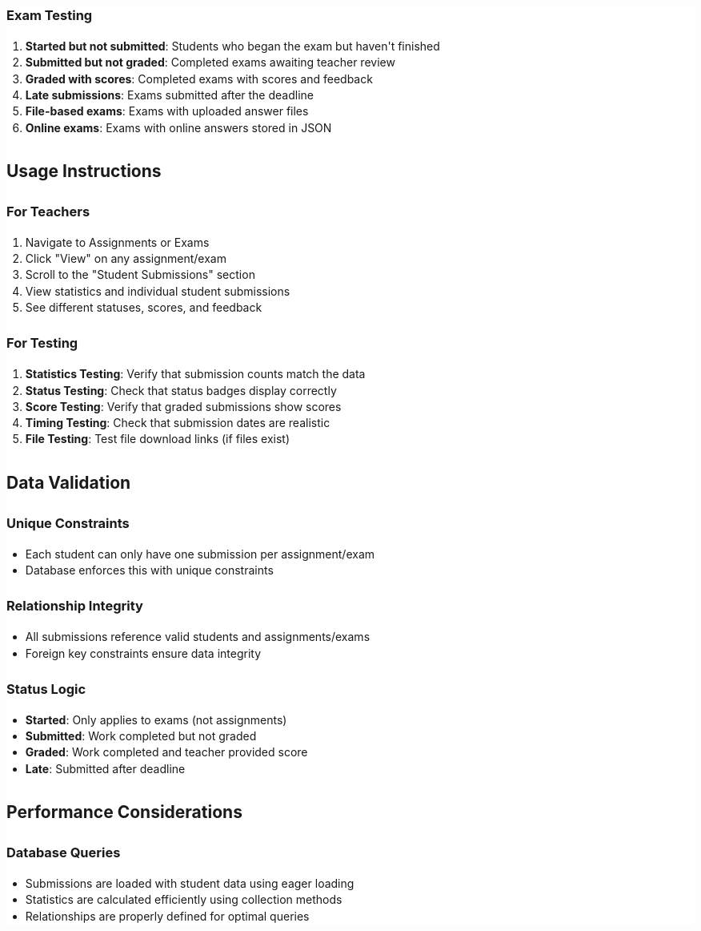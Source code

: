 ### Exam Testing
1. **Started but not submitted**: Students who began the exam but haven't finished
2. **Submitted but not graded**: Completed exams awaiting teacher review
3. **Graded with scores**: Completed exams with scores and feedback
4. **Late submissions**: Exams submitted after the deadline
5. **File-based exams**: Exams with uploaded answer files
6. **Online exams**: Exams with online answers stored in JSON

## Usage Instructions

### For Teachers
1. Navigate to Assignments or Exams
2. Click "View" on any assignment/exam
3. Scroll to the "Student Submissions" section
4. View statistics and individual student submissions
5. See different statuses, scores, and feedback

### For Testing
1. **Statistics Testing**: Verify that submission counts match the data
2. **Status Testing**: Check that status badges display correctly
3. **Score Testing**: Verify that graded submissions show scores
4. **Timing Testing**: Check that submission dates are realistic
5. **File Testing**: Test file download links (if files exist)

## Data Validation

### Unique Constraints
- Each student can only have one submission per assignment/exam
- Database enforces this with unique constraints

### Relationship Integrity
- All submissions reference valid students and assignments/exams
- Foreign key constraints ensure data integrity

### Status Logic
- **Started**: Only applies to exams (not assignments)
- **Submitted**: Work completed but not graded
- **Graded**: Work completed and teacher provided score
- **Late**: Submitted after deadline

## Performance Considerations

### Database Queries
- Submissions are loaded with student data using eager loading
- Statistics are calculated efficiently using collection methods
- Relationships are properly defined for optimal queries

